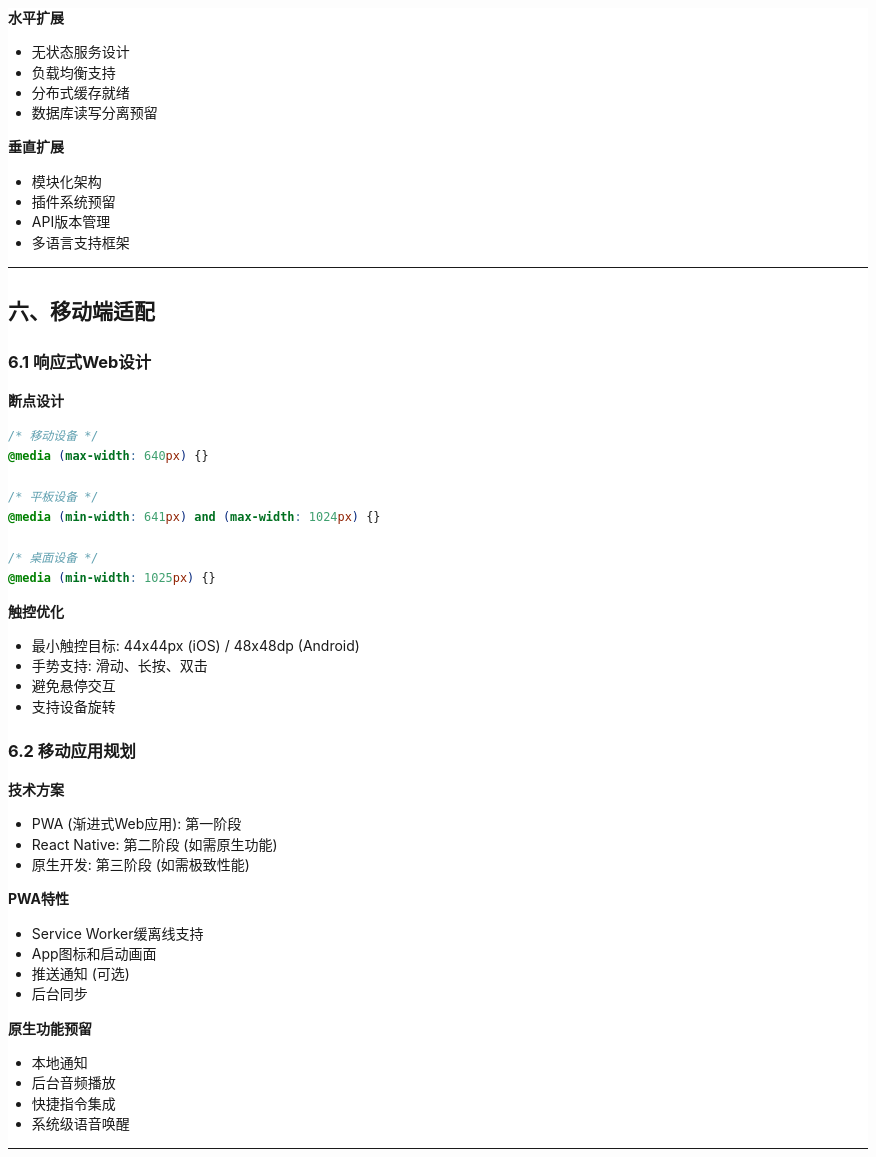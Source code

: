 **水平扩展**
- 无状态服务设计
- 负载均衡支持
- 分布式缓存就绪
- 数据库读写分离预留

**垂直扩展**
- 模块化架构
- 插件系统预留
- API版本管理
- 多语言支持框架

---

## 六、移动端适配

### 6.1 响应式Web设计

**断点设计**
```css
/* 移动设备 */
@media (max-width: 640px) {}

/* 平板设备 */
@media (min-width: 641px) and (max-width: 1024px) {}

/* 桌面设备 */
@media (min-width: 1025px) {}
```

**触控优化**
- 最小触控目标: 44x44px (iOS) / 48x48dp (Android)
- 手势支持: 滑动、长按、双击
- 避免悬停交互
- 支持设备旋转

### 6.2 移动应用规划

**技术方案**
- PWA (渐进式Web应用): 第一阶段
- React Native: 第二阶段 (如需原生功能)
- 原生开发: 第三阶段 (如需极致性能)

**PWA特性**
- Service Worker缓离线支持
- App图标和启动画面
- 推送通知 (可选)
- 后台同步

**原生功能预留**
- 本地通知
- 后台音频播放
- 快捷指令集成
- 系统级语音唤醒

---